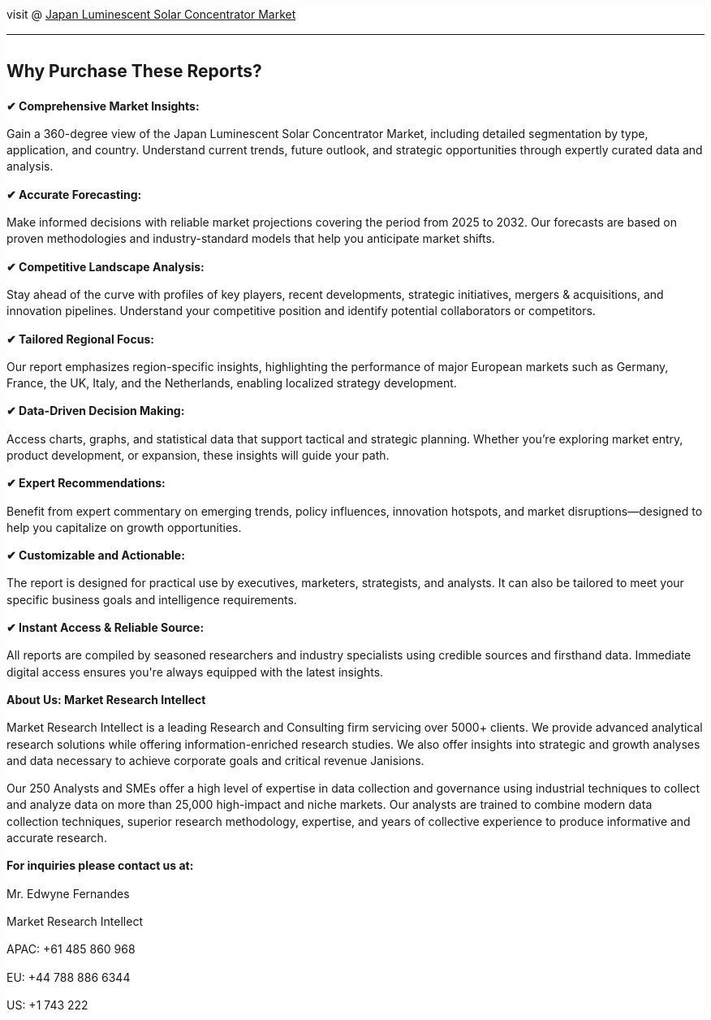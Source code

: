 visit&nbsp;@</strong>&nbsp;</span><span class="font-[700]"><a href="https://www.marketresearchintellect.com/product/global-luminescent-solar-concentrator-market/?utm_source=Linkedin&utm_medium=846" target="_blank" data-tracking-control-name="article-ssr-frontend-pulse_little-text-block" data-tracking-will-navigate="" data-test-link="">Japan Luminescent Solar Concentrator Market</a></span></p></blockquote><hr /><h2>Why Purchase These Reports?</h2><p><strong>✔ Comprehensive Market Insights:</strong></p><p>Gain a 360-degree view of the Japan Luminescent Solar Concentrator Market, including detailed segmentation by type, application, and country. Understand current trends, future outlook, and strategic opportunities through expertly curated data and analysis.</p><p><strong>✔ Accurate Forecasting:</strong></p><p>Make informed decisions with reliable market projections covering the period from 2025 to 2032. Our forecasts are based on proven methodologies and industry-standard models that help you anticipate market shifts.</p><p><strong>✔ Competitive Landscape Analysis:</strong></p><p>Stay ahead of the curve with profiles of key players, recent developments, strategic initiatives, mergers &amp; acquisitions, and innovation pipelines. Understand your competitive position and identify potential collaborators or competitors.</p><p><strong>✔ Tailored Regional Focus:</strong></p><p>Our report emphasizes region-specific insights, highlighting the performance of major European markets such as Germany, France, the UK, Italy, and the Netherlands, enabling localized strategy development.</p><p><strong>✔ Data-Driven Decision Making:</strong></p><p>Access charts, graphs, and statistical data that support tactical and strategic planning. Whether you&rsquo;re exploring market entry, product development, or expansion, these insights will guide your path.</p><p><strong>✔ Expert Recommendations:</strong></p><p>Benefit from expert commentary on emerging trends, policy influences, innovation hotspots, and market disruptions&mdash;designed to help you capitalize on growth opportunities.</p><p><strong>✔ Customizable and Actionable:</strong></p><p>The report is designed for practical use by executives, marketers, strategists, and analysts. It can also be tailored to meet your specific business goals and intelligence requirements.</p><p><strong>✔ Instant Access &amp; Reliable Source:</strong></p><p>All reports are compiled by seasoned researchers and industry specialists using credible sources and firsthand data. Immediate digital access ensures you're always equipped with the latest insights.</p><p><strong><span class="font-[700]">About Us: Market Research Intellect</span></strong></p><p><span class="">Market Research Intellect is a leading Research and Consulting firm servicing over 5000+ clients. We provide advanced analytical research solutions while offering information-enriched research studies.&nbsp;</span>We also offer insights into strategic and growth analyses and data necessary to achieve corporate goals and critical revenue Janisions.</p><p><span class="">Our 250 Analysts and SMEs offer a high level of expertise in data collection and governance using industrial techniques to collect and analyze data on more than 25,000 high-impact and niche markets. Our analysts are trained to combine modern data collection techniques, superior research methodology, expertise, and years of collective experience to produce informative and accurate research.</span></p><p><strong>For inquiries please contact us at:</strong></p><p>Mr. Edwyne Fernandes</p><p>Market Research Intellect</p><p>APAC: +61 485 860 968</p><p>EU: +44 788 886 6344</p><p>US: +1 743 222